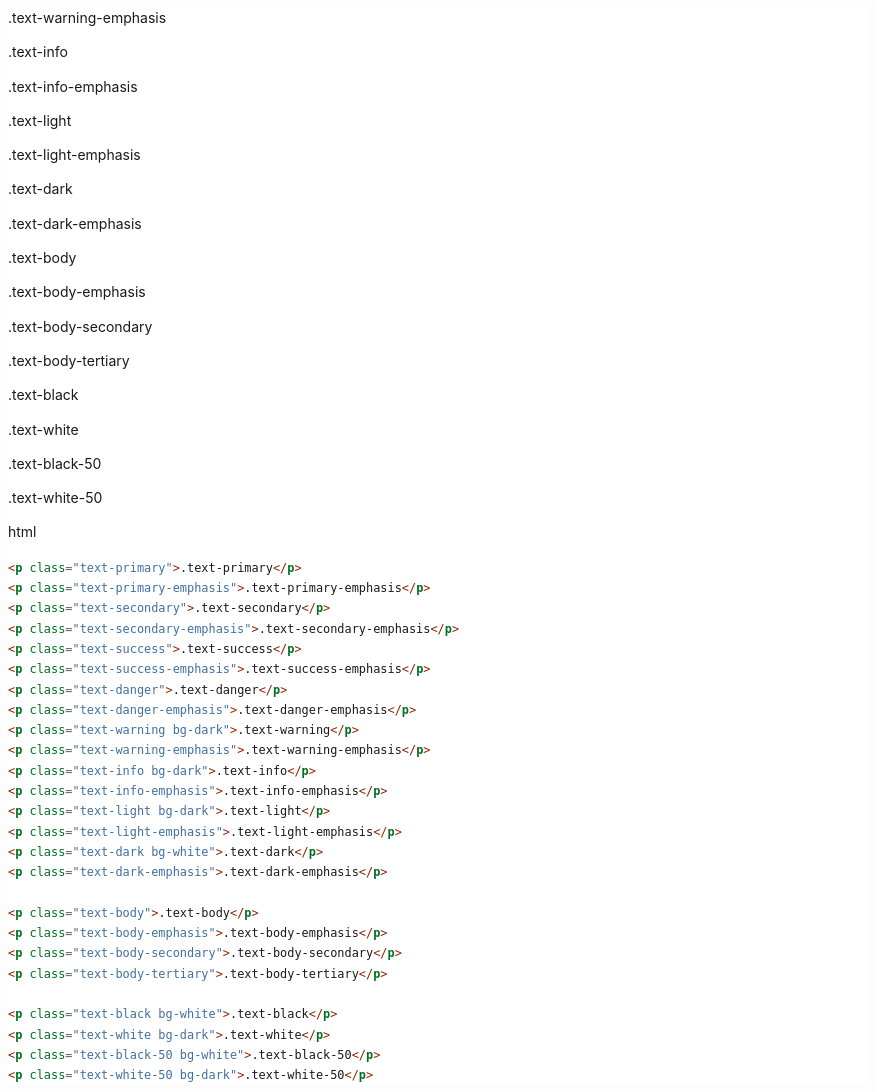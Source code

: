 .text-warning-emphasis

.text-info

.text-info-emphasis

.text-light

.text-light-emphasis

.text-dark

.text-dark-emphasis

.text-body

.text-body-emphasis

.text-body-secondary

.text-body-tertiary

.text-black

.text-white

.text-black-50

.text-white-50

html

```html
<p class="text-primary">.text-primary</p>
<p class="text-primary-emphasis">.text-primary-emphasis</p>
<p class="text-secondary">.text-secondary</p>
<p class="text-secondary-emphasis">.text-secondary-emphasis</p>
<p class="text-success">.text-success</p>
<p class="text-success-emphasis">.text-success-emphasis</p>
<p class="text-danger">.text-danger</p>
<p class="text-danger-emphasis">.text-danger-emphasis</p>
<p class="text-warning bg-dark">.text-warning</p>
<p class="text-warning-emphasis">.text-warning-emphasis</p>
<p class="text-info bg-dark">.text-info</p>
<p class="text-info-emphasis">.text-info-emphasis</p>
<p class="text-light bg-dark">.text-light</p>
<p class="text-light-emphasis">.text-light-emphasis</p>
<p class="text-dark bg-white">.text-dark</p>
<p class="text-dark-emphasis">.text-dark-emphasis</p>

<p class="text-body">.text-body</p>
<p class="text-body-emphasis">.text-body-emphasis</p>
<p class="text-body-secondary">.text-body-secondary</p>
<p class="text-body-tertiary">.text-body-tertiary</p>

<p class="text-black bg-white">.text-black</p>
<p class="text-white bg-dark">.text-white</p>
<p class="text-black-50 bg-white">.text-black-50</p>
<p class="text-white-50 bg-dark">.text-white-50</p>
```
